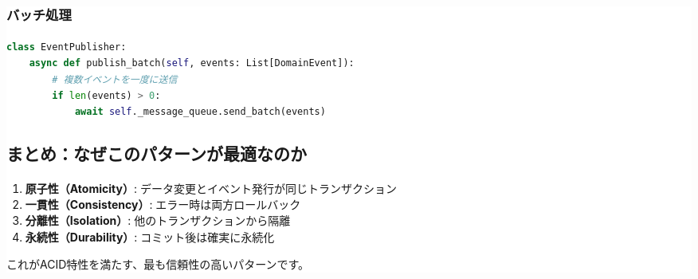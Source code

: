 ### バッチ処理
```python
class EventPublisher:
    async def publish_batch(self, events: List[DomainEvent]):
        # 複数イベントを一度に送信
        if len(events) > 0:
            await self._message_queue.send_batch(events)
```

## まとめ：なぜこのパターンが最適なのか

1. **原子性（Atomicity）**: データ変更とイベント発行が同じトランザクション
2. **一貫性（Consistency）**: エラー時は両方ロールバック
3. **分離性（Isolation）**: 他のトランザクションから隔離
4. **永続性（Durability）**: コミット後は確実に永続化

これがACID特性を満たす、最も信頼性の高いパターンです。